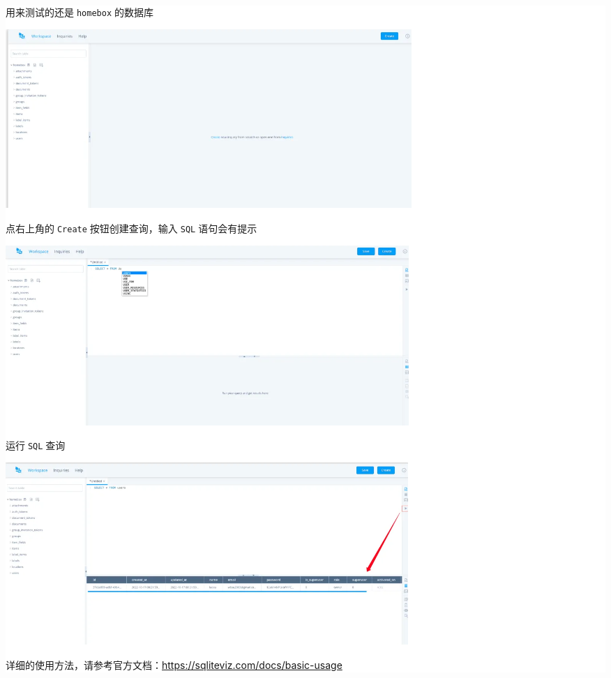 用来测试的还是 `homebox` 的数据库

![image-20240510215507436](./数据库工具.assets/image-20240510215507436.png)

点右上角的 `Create` 按钮创建查询，输入 `SQL` 语句会有提示

![image-20240510215521580](./数据库工具.assets/image-20240510215521580.png)

运行 `SQL` 查询

![image-20240510215532362](./数据库工具.assets/image-20240510215532362.png)

详细的使用方法，请参考官方文档：https://sqliteviz.com/docs/basic-usage
